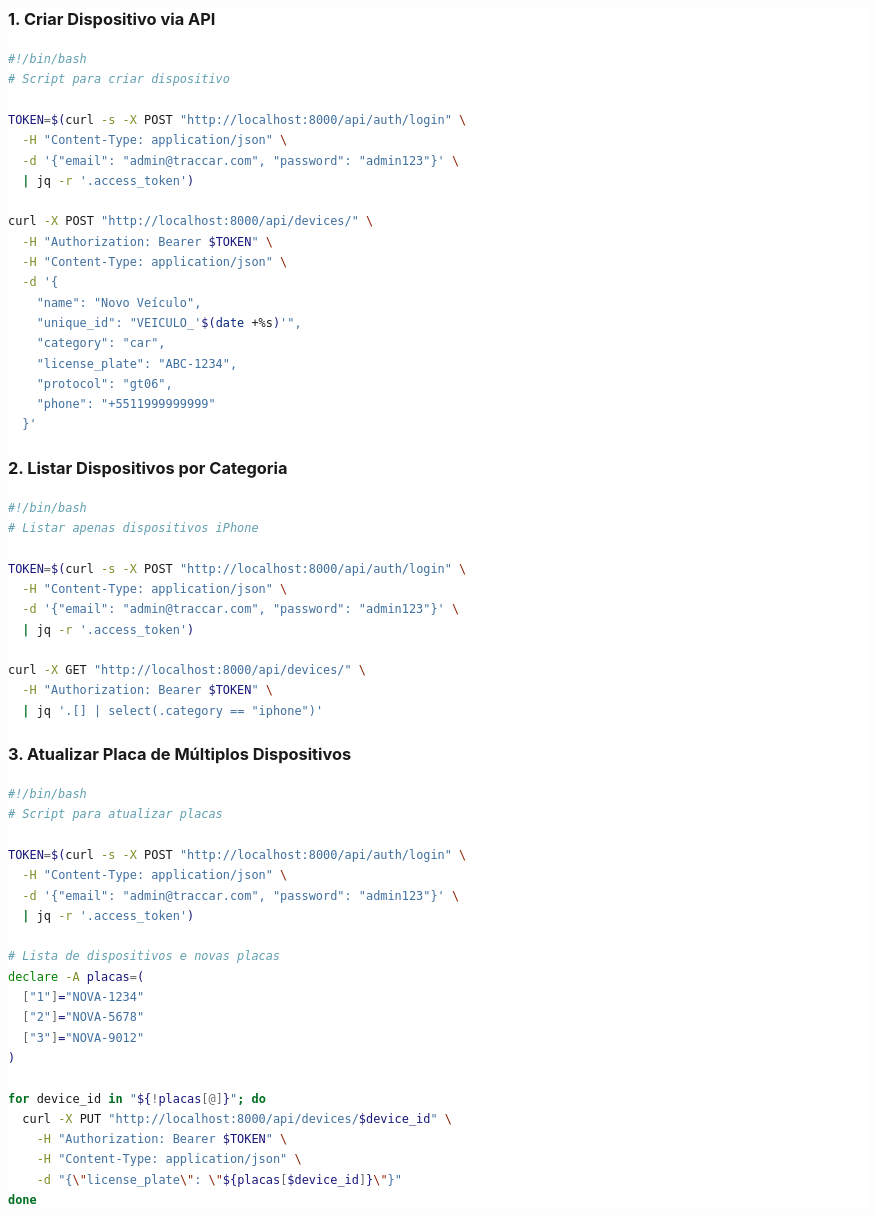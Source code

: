 ### 1. Criar Dispositivo via API

```bash
#!/bin/bash
# Script para criar dispositivo

TOKEN=$(curl -s -X POST "http://localhost:8000/api/auth/login" \
  -H "Content-Type: application/json" \
  -d '{"email": "admin@traccar.com", "password": "admin123"}' \
  | jq -r '.access_token')

curl -X POST "http://localhost:8000/api/devices/" \
  -H "Authorization: Bearer $TOKEN" \
  -H "Content-Type: application/json" \
  -d '{
    "name": "Novo Veículo",
    "unique_id": "VEICULO_'$(date +%s)'",
    "category": "car",
    "license_plate": "ABC-1234",
    "protocol": "gt06",
    "phone": "+5511999999999"
  }'
```

### 2. Listar Dispositivos por Categoria

```bash
#!/bin/bash
# Listar apenas dispositivos iPhone

TOKEN=$(curl -s -X POST "http://localhost:8000/api/auth/login" \
  -H "Content-Type: application/json" \
  -d '{"email": "admin@traccar.com", "password": "admin123"}' \
  | jq -r '.access_token')

curl -X GET "http://localhost:8000/api/devices/" \
  -H "Authorization: Bearer $TOKEN" \
  | jq '.[] | select(.category == "iphone")'
```

### 3. Atualizar Placa de Múltiplos Dispositivos

```bash
#!/bin/bash
# Script para atualizar placas

TOKEN=$(curl -s -X POST "http://localhost:8000/api/auth/login" \
  -H "Content-Type: application/json" \
  -d '{"email": "admin@traccar.com", "password": "admin123"}' \
  | jq -r '.access_token')

# Lista de dispositivos e novas placas
declare -A placas=(
  ["1"]="NOVA-1234"
  ["2"]="NOVA-5678" 
  ["3"]="NOVA-9012"
)

for device_id in "${!placas[@]}"; do
  curl -X PUT "http://localhost:8000/api/devices/$device_id" \
    -H "Authorization: Bearer $TOKEN" \
    -H "Content-Type: application/json" \
    -d "{\"license_plate\": \"${placas[$device_id]}\"}"
done
```
